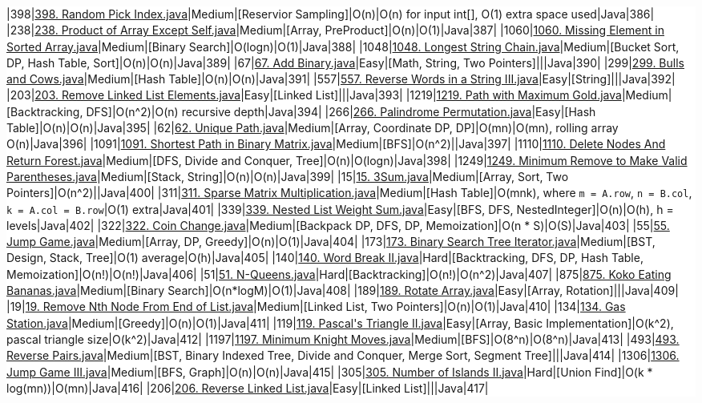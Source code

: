 |398|[398. Random Pick Index.java](https://github.com/awangdev/LintCode/blob/master/Java/398.%20Random%20Pick%20Index.java)|Medium|[Reservior Sampling]|O(n)|O(n) for input int[], O(1) extra space used|Java|386|
|238|[238. Product of Array Except Self.java](https://github.com/awangdev/LintCode/blob/master/Java/238.%20Product%20of%20Array%20Except%20Self.java)|Medium|[Array, PreProduct]|O(n)|O(1)|Java|387|
|1060|[1060. Missing Element in Sorted Array.java](https://github.com/awangdev/LintCode/blob/master/Java/1060.%20Missing%20Element%20in%20Sorted%20Array.java)|Medium|[Binary Search]|O(logn)|O(1)|Java|388|
|1048|[1048. Longest String Chain.java](https://github.com/awangdev/LintCode/blob/master/Java/1048.%20Longest%20String%20Chain.java)|Medium|[Bucket Sort, DP, Hash Table, Sort]|O(n)|O(n)|Java|389|
|67|[67. Add Binary.java](https://github.com/awangdev/LintCode/blob/master/Java/67.%20Add%20Binary.java)|Easy|[Math, String, Two Pointers]|||Java|390|
|299|[299. Bulls and Cows.java](https://github.com/awangdev/LintCode/blob/master/Java/299.%20Bulls%20and%20Cows.java)|Medium|[Hash Table]|O(n)|O(n)|Java|391|
|557|[557. Reverse Words in a String III.java](https://github.com/awangdev/LintCode/blob/master/Java/557.%20Reverse%20Words%20in%20a%20String%20III.java)|Easy|[String]|||Java|392|
|203|[203. Remove Linked List Elements.java](https://github.com/awangdev/LintCode/blob/master/Java/203.%20Remove%20Linked%20List%20Elements.java)|Easy|[Linked List]|||Java|393|
|1219|[1219. Path with Maximum Gold.java](https://github.com/awangdev/LintCode/blob/master/Java/1219.%20Path%20with%20Maximum%20Gold.java)|Medium|[Backtracking, DFS]|O(n^2)|O(n) recursive depth|Java|394|
|266|[266. Palindrome Permutation.java](https://github.com/awangdev/LintCode/blob/master/Java/266.%20Palindrome%20Permutation.java)|Easy|[Hash Table]|O(n)|O(n)|Java|395|
|62|[62. Unique Path.java](https://github.com/awangdev/LintCode/blob/master/Java/62.%20Unique%20Path.java)|Medium|[Array, Coordinate DP, DP]|O(mn)|O(mn), rolling array O(n)|Java|396|
|1091|[1091. Shortest Path in Binary Matrix.java](https://github.com/awangdev/LintCode/blob/master/Java/1091.%20Shortest%20Path%20in%20Binary%20Matrix.java)|Medium|[BFS]|O(n^2)||Java|397|
|1110|[1110. Delete Nodes And Return Forest.java](https://github.com/awangdev/LintCode/blob/master/Java/1110.%20Delete%20Nodes%20And%20Return%20Forest.java)|Medium|[DFS, Divide and Conquer, Tree]|O(n)|O(logn)|Java|398|
|1249|[1249. Minimum Remove to Make Valid Parentheses.java](https://github.com/awangdev/LintCode/blob/master/Java/1249.%20Minimum%20Remove%20to%20Make%20Valid%20Parentheses.java)|Medium|[Stack, String]|O(n)|O(n)|Java|399|
|15|[15. 3Sum.java](https://github.com/awangdev/LintCode/blob/master/Java/15.%203Sum.java)|Medium|[Array, Sort, Two Pointers]|O(n^2)||Java|400|
|311|[311. Sparse Matrix Multiplication.java](https://github.com/awangdev/LintCode/blob/master/Java/311.%20Sparse%20Matrix%20Multiplication.java)|Medium|[Hash Table]|O(mnk), where `m = A.row`, `n = B.col`, `k = A.col = B.row`|O(1) extra|Java|401|
|339|[339. Nested List Weight Sum.java](https://github.com/awangdev/LintCode/blob/master/Java/339.%20Nested%20List%20Weight%20Sum.java)|Easy|[BFS, DFS, NestedInteger]|O(n)|O(h), h = levels|Java|402|
|322|[322. Coin Change.java](https://github.com/awangdev/LintCode/blob/master/Java/322.%20Coin%20Change.java)|Medium|[Backpack DP, DFS, DP, Memoization]|O(n * S)|O(S)|Java|403|
|55|[55. Jump Game.java](https://github.com/awangdev/LintCode/blob/master/Java/55.%20Jump%20Game.java)|Medium|[Array, DP, Greedy]|O(n)|O(1)|Java|404|
|173|[173. Binary Search Tree Iterator.java](https://github.com/awangdev/LintCode/blob/master/Java/173.%20Binary%20Search%20Tree%20Iterator.java)|Medium|[BST, Design, Stack, Tree]|O(1) average|O(h)|Java|405|
|140|[140. Word Break II.java](https://github.com/awangdev/LintCode/blob/master/Java/140.%20Word%20Break%20II.java)|Hard|[Backtracking, DFS, DP, Hash Table, Memoization]|O(n!)|O(n!)|Java|406|
|51|[51. N-Queens.java](https://github.com/awangdev/LintCode/blob/master/Java/51.%20N-Queens.java)|Hard|[Backtracking]|O(n!)|O(n^2)|Java|407|
|875|[875. Koko Eating Bananas.java](https://github.com/awangdev/LintCode/blob/master/Java/875.%20Koko%20Eating%20Bananas.java)|Medium|[Binary Search]|O(n*logM)|O(1)|Java|408|
|189|[189. Rotate Array.java](https://github.com/awangdev/LintCode/blob/master/Java/189.%20Rotate%20Array.java)|Easy|[Array, Rotation]|||Java|409|
|19|[19. Remove Nth Node From End of List.java](https://github.com/awangdev/LintCode/blob/master/Java/19.%20Remove%20Nth%20Node%20From%20End%20of%20List.java)|Medium|[Linked List, Two Pointers]|O(n)|O(1)|Java|410|
|134|[134. Gas Station.java](https://github.com/awangdev/LintCode/blob/master/Java/134.%20Gas%20Station.java)|Medium|[Greedy]|O(n)|O(1)|Java|411|
|119|[119. Pascal's Triangle II.java](https://github.com/awangdev/LintCode/blob/master/Java/119.%20Pascal's%20Triangle%20II.java)|Easy|[Array, Basic Implementation]|O(k^2), pascal triangle size|O(k^2)|Java|412|
|1197|[1197. Minimum Knight Moves.java](https://github.com/awangdev/LintCode/blob/master/Java/1197.%20Minimum%20Knight%20Moves.java)|Medium|[BFS]|O(8^n)|O(8^n)|Java|413|
|493|[493. Reverse Pairs.java](https://github.com/awangdev/LintCode/blob/master/Java/493.%20Reverse%20Pairs.java)|Medium|[BST, Binary Indexed Tree, Divide and Conquer, Merge Sort, Segment Tree]|||Java|414|
|1306|[1306. Jump Game III.java](https://github.com/awangdev/LintCode/blob/master/Java/1306.%20Jump%20Game%20III.java)|Medium|[BFS, Graph]|O(n)|O(n)|Java|415|
|305|[305. Number of Islands II.java](https://github.com/awangdev/LintCode/blob/master/Java/305.%20Number%20of%20Islands%20II.java)|Hard|[Union Find]|O(k * log(mn))|O(mn)|Java|416|
|206|[206. Reverse Linked List.java](https://github.com/awangdev/LintCode/blob/master/Java/206.%20Reverse%20Linked%20List.java)|Easy|[Linked List]|||Java|417|